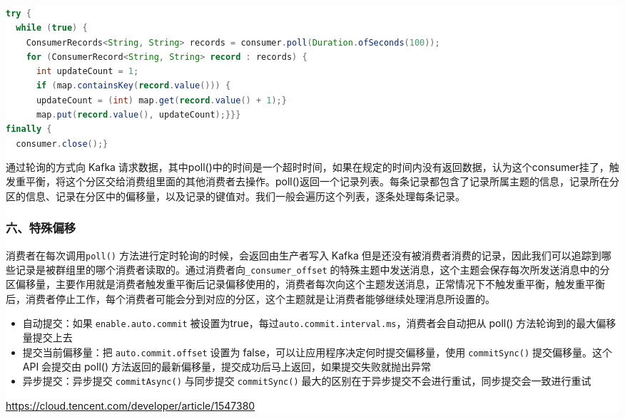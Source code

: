 ```java
try {  
  while (true) {  
    ConsumerRecords<String, String> records = consumer.poll(Duration.ofSeconds(100));  
    for (ConsumerRecord<String, String> record : records) {   
      int updateCount = 1;    
      if (map.containsKey(record.value())) {    
      updateCount = (int) map.get(record.value() + 1);}
      map.put(record.value(), updateCount);}}}
finally {  
  consumer.close();}

```

通过轮询的方式向 Kafka 请求数据，其中poll()中的时间是一个超时时间，如果在规定的时间内没有返回数据，认为这个consumer挂了，触发重平衡，将这个分区交给消费组里面的其他消费者去操作。poll()返回一个记录列表。每条记录都包含了记录所属主题的信息，记录所在分区的信息、记录在分区中的偏移量，以及记录的键值对。我们一般会遍历这个列表，逐条处理每条记录。

### 六、特殊偏移

消费者在每次调用`poll()` 方法进行定时轮询的时候，会返回由生产者写入 Kafka 但是还没有被消费者消费的记录，因此我们可以追踪到哪些记录是被群组里的哪个消费者读取的。通过消费者向`_consumer_offset` 的特殊主题中发送消息，这个主题会保存每次所发送消息中的分区偏移量，主要作用就是消费者触发重平衡后记录偏移使用的，消费者每次向这个主题发送消息，正常情况下不触发重平衡，触发重平衡后，消费者停止工作，每个消费者可能会分到对应的分区，这个主题就是让消费者能够继续处理消息所设置的。

- 自动提交：如果 `enable.auto.commit` 被设置为true，每过`auto.commit.interval.ms`，消费者会自动把从 poll() 方法轮询到的最大偏移量提交上去
- 提交当前偏移量：把 `auto.commit.offset` 设置为 false，可以让应用程序决定何时提交偏移量，使用 `commitSync()` 提交偏移量。这个 API 会提交由 poll() 方法返回的最新偏移量，提交成功后马上返回，如果提交失败就抛出异常
- 异步提交：异步提交 `commitAsync()` 与同步提交 `commitSync()` 最大的区别在于异步提交不会进行重试，同步提交会一致进行重试



https://cloud.tencent.com/developer/article/1547380